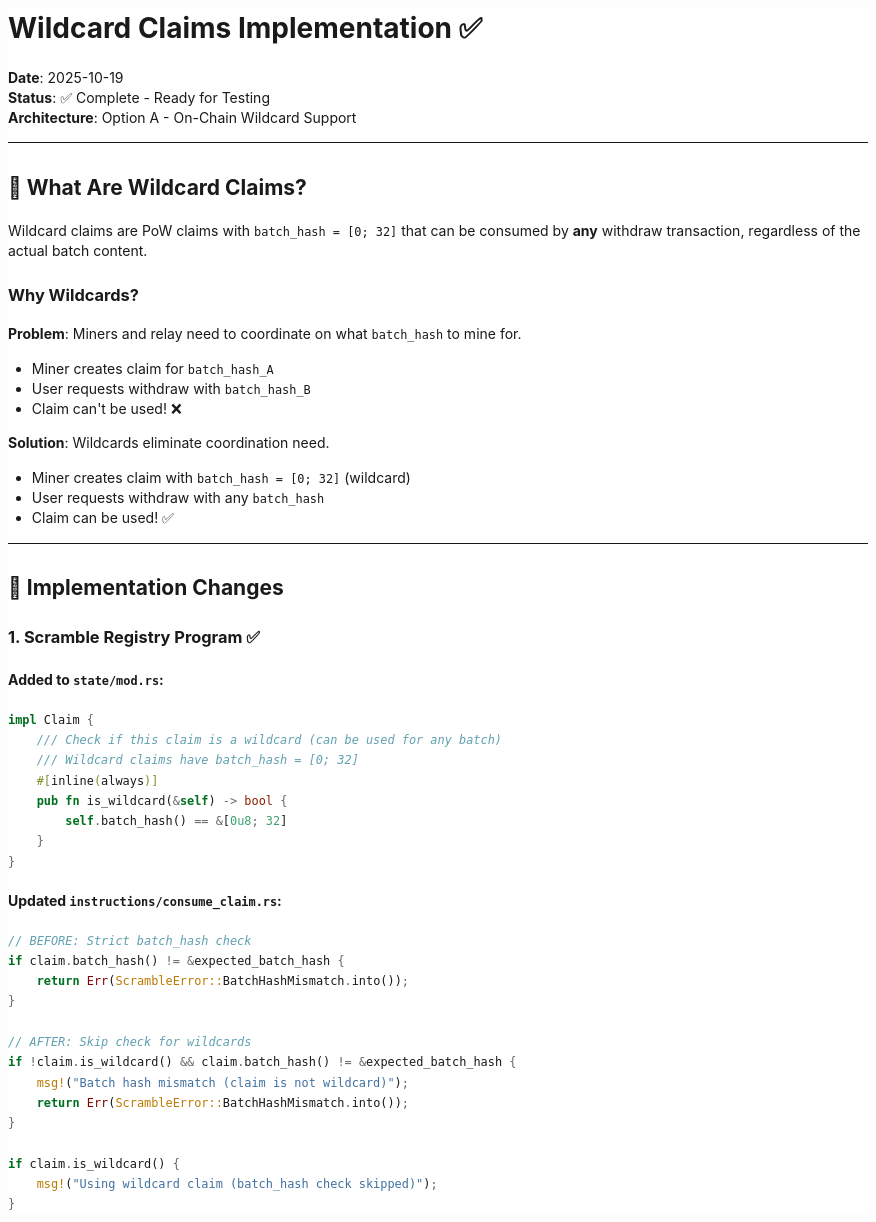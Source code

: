 # Wildcard Claims Implementation ✅

**Date**: 2025-10-19  
**Status**: ✅ Complete - Ready for Testing  
**Architecture**: Option A - On-Chain Wildcard Support

---

## 🎯 What Are Wildcard Claims?

Wildcard claims are PoW claims with `batch_hash = [0; 32]` that can be consumed by **any** withdraw transaction, regardless of the actual batch content.

### Why Wildcards?

**Problem**: Miners and relay need to coordinate on what `batch_hash` to mine for.
- Miner creates claim for `batch_hash_A`
- User requests withdraw with `batch_hash_B`
- Claim can't be used! ❌

**Solution**: Wildcards eliminate coordination need.
- Miner creates claim with `batch_hash = [0; 32]` (wildcard)
- User requests withdraw with any `batch_hash`
- Claim can be used! ✅

---

## 🔧 Implementation Changes

### 1. **Scramble Registry Program** ✅

#### Added to `state/mod.rs`:
```rust
impl Claim {
    /// Check if this claim is a wildcard (can be used for any batch)
    /// Wildcard claims have batch_hash = [0; 32]
    #[inline(always)]
    pub fn is_wildcard(&self) -> bool {
        self.batch_hash() == &[0u8; 32]
    }
}
```

#### Updated `instructions/consume_claim.rs`:
```rust
// BEFORE: Strict batch_hash check
if claim.batch_hash() != &expected_batch_hash {
    return Err(ScrambleError::BatchHashMismatch.into());
}

// AFTER: Skip check for wildcards
if !claim.is_wildcard() && claim.batch_hash() != &expected_batch_hash {
    msg!("Batch hash mismatch (claim is not wildcard)");
    return Err(ScrambleError::BatchHashMismatch.into());
}

if claim.is_wildcard() {
    msg!("Using wildcard claim (batch_hash check skipped)");
}
```
